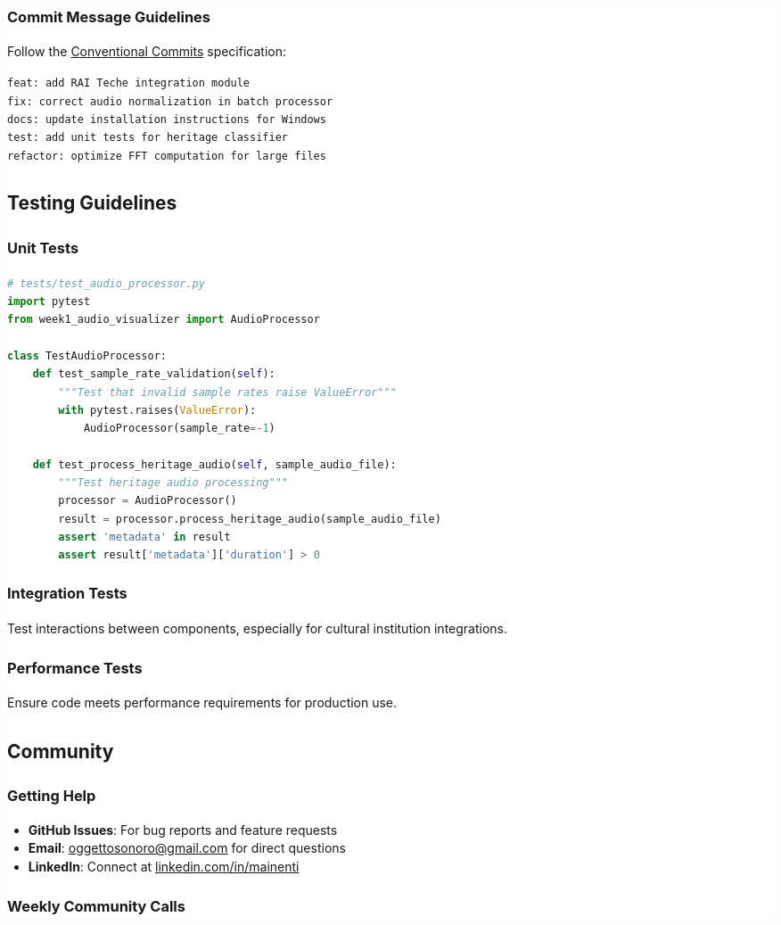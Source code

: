 ### Commit Message Guidelines

Follow the [Conventional Commits](https://www.conventionalcommits.org/) specification:

```
feat: add RAI Teche integration module
fix: correct audio normalization in batch processor
docs: update installation instructions for Windows
test: add unit tests for heritage classifier
refactor: optimize FFT computation for large files
```

## Testing Guidelines

### Unit Tests
```python
# tests/test_audio_processor.py
import pytest
from week1_audio_visualizer import AudioProcessor

class TestAudioProcessor:
    def test_sample_rate_validation(self):
        """Test that invalid sample rates raise ValueError"""
        with pytest.raises(ValueError):
            AudioProcessor(sample_rate=-1)
            
    def test_process_heritage_audio(self, sample_audio_file):
        """Test heritage audio processing"""
        processor = AudioProcessor()
        result = processor.process_heritage_audio(sample_audio_file)
        assert 'metadata' in result
        assert result['metadata']['duration'] > 0
```

### Integration Tests
Test interactions between components, especially for cultural institution integrations.

### Performance Tests
Ensure code meets performance requirements for production use.

## Community

### Getting Help

- **GitHub Issues**: For bug reports and feature requests
- **Email**: oggettosonoro@gmail.com for direct questions
- **LinkedIn**: Connect at [linkedin.com/in/mainenti](https://linkedin.com/in/mainenti)

### Weekly Community Calls
